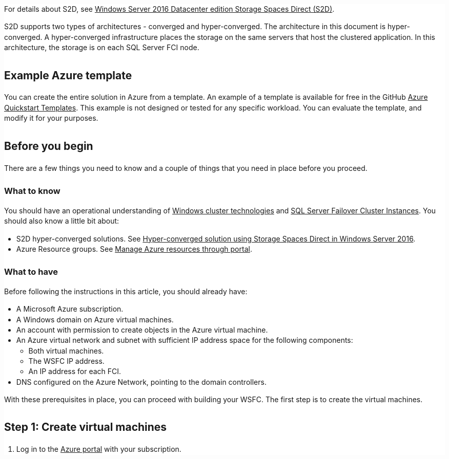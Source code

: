 For details about S2D, see [Windows Server 2016 Datacenter edition Storage Spaces Direct \(S2D\)](http://technet.microsoft.com/windows-server-docs/storage/storage-spaces/storage-spaces-direct-overview). 

S2D supports two types of architectures - converged and hyper-converged. The architecture in this document is hyper-converged. A hyper-converged infrastructure places the storage on the same servers that host the clustered application. In this architecture, the storage is on each SQL Server FCI node.

## Example Azure template

You can create the entire solution in Azure from a template. An example of a template is available for free in the GitHub [Azure Quickstart Templates](https://github.com/MSBrett/azure-quickstart-templates/tree/master/sql-server-2016-fci-existing-vnet-and-ad). This example is not designed or tested for any specific workload. You can evaluate the template, and modify it for your purposes. 

## Before you begin

There are a few things you need to know and a couple of things that you need in place before you proceed.

### What to know
You should have an operational understanding of [Windows cluster technologies](http://technet.microsoft.com/library/hh831579.aspx) and [SQL Server Failover Cluster Instances](http://msdn.microsoft.com/library/ms189134.aspx). You should also know a little bit about:

- S2D hyper-converged solutions. See [Hyper-converged solution using Storage Spaces Direct in Windows Server 2016](http://technet.microsoft.com/windows-server-docs/storage/storage-spaces/hyper-converged-solution-using-storage-spaces-direct).
- Azure Resource groups. See [Manage Azure resources through portal](../../../azure-resource-manager/resource-group-portal.md).


### What to have

Before following the instructions in this article, you should already have:

- A Microsoft Azure subscription.
- A Windows domain on Azure virtual machines.
- An account with permission to create objects in the Azure virtual machine.
- An Azure virtual network and subnet with sufficient IP address space for the following components:
   - Both virtual machines.
   - The WSFC IP address.
   - An IP address for each FCI.
- DNS configured on the Azure Network, pointing to the domain controllers. 

With these prerequisites in place, you can proceed with building your WSFC. The first step is to create the virtual machines. 

## Step 1: Create virtual machines

1. Log in to the [Azure portal](http://portal.azure.com) with your subscription.
